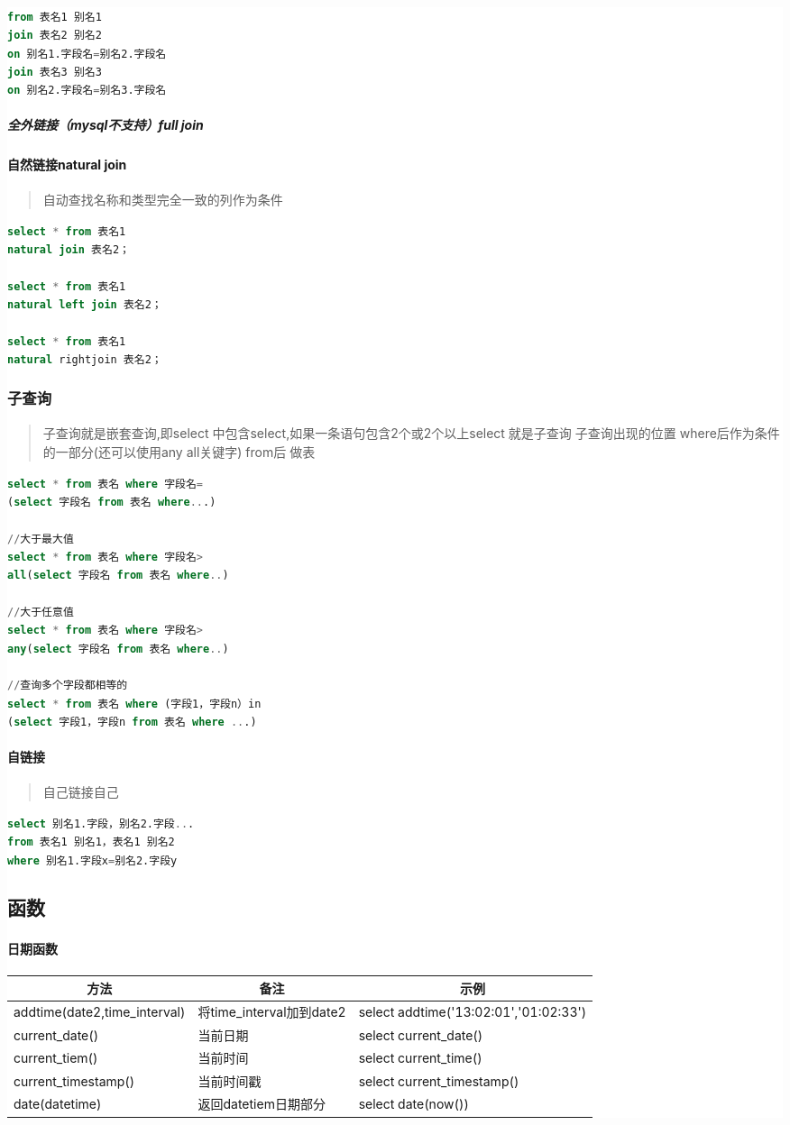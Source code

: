 ```sql
from 表名1 别名1
join 表名2 别名2
on 别名1.字段名=别名2.字段名
join 表名3 别名3
on 别名2.字段名=别名3.字段名
```
##### 全外链接（mysql不支持）full join
#### 自然链接natural join
>自动查找名称和类型完全一致的列作为条件
```sql
select * from 表名1
natural join 表名2；

select * from 表名1
natural left join 表名2；

select * from 表名1
natural rightjoin 表名2；

```
### 子查询
>子查询就是嵌套查询,即select 中包含select,如果一条语句包含2个或2个以上select 就是子查询
>子查询出现的位置 where后作为条件的一部分(还可以使用any all关键字) from后 做表
```sql
select * from 表名 where 字段名=
(select 字段名 from 表名 where...)

//大于最大值
select * from 表名 where 字段名>
all(select 字段名 from 表名 where..)

//大于任意值
select * from 表名 where 字段名>
any(select 字段名 from 表名 where..)

//查询多个字段都相等的
select * from 表名 where (字段1，字段n）in
(select 字段1，字段n from 表名 where ...)

```

#### 自链接
>自己链接自己
```sql
select 别名1.字段，别名2.字段...
from 表名1 别名1，表名1 别名2
where 别名1.字段x=别名2.字段y
```
## 函数
#### 日期函数
|方法|备注|示例|
|-----|-----|-----|
|addtime(date2,time_interval)|将time_interval加到date2| select addtime('13:02:01','01:02:33')|
|current_date()|当前日期|select current_date()|
|current_tiem()|当前时间|select current_time()|
|current_timestamp()|当前时间戳|select current_timestamp()|
|date(datetime)|返回datetiem日期部分|select date(now())|